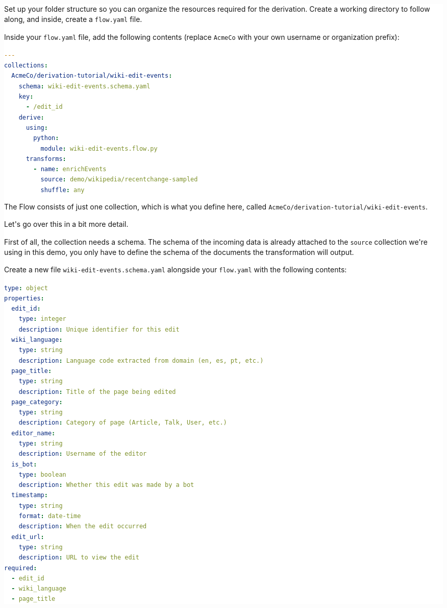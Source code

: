 Set up your folder structure so you can organize the resources required for the derivation. Create a working directory to follow along, and inside, create a `flow.yaml` file.

Inside your `flow.yaml` file, add the following contents (replace `AcmeCo` with your own username or organization prefix):

```yaml
---
collections:
  AcmeCo/derivation-tutorial/wiki-edit-events:
    schema: wiki-edit-events.schema.yaml
    key:
      - /edit_id
    derive:
      using:
        python:
          module: wiki-edit-events.flow.py
      transforms:
        - name: enrichEvents
          source: demo/wikipedia/recentchange-sampled
          shuffle: any
```

The Flow consists of just one collection, which is what you define here, called `AcmeCo/derivation-tutorial/wiki-edit-events`.

Let's go over this in a bit more detail.

First of all, the collection needs a schema. The schema of the incoming data is already attached to the `source` collection we're using in this demo, you only have to define the schema of the documents the transformation will output.

Create a new file `wiki-edit-events.schema.yaml` alongside your `flow.yaml` with the following contents:

```yaml
type: object
properties:
  edit_id:
    type: integer
    description: Unique identifier for this edit
  wiki_language:
    type: string
    description: Language code extracted from domain (en, es, pt, etc.)
  page_title:
    type: string
    description: Title of the page being edited
  page_category:
    type: string
    description: Category of page (Article, Talk, User, etc.)
  editor_name:
    type: string
    description: Username of the editor
  is_bot:
    type: boolean
    description: Whether this edit was made by a bot
  timestamp:
    type: string
    format: date-time
    description: When the edit occurred
  edit_url:
    type: string
    description: URL to view the edit
required:
  - edit_id
  - wiki_language
  - page_title
```